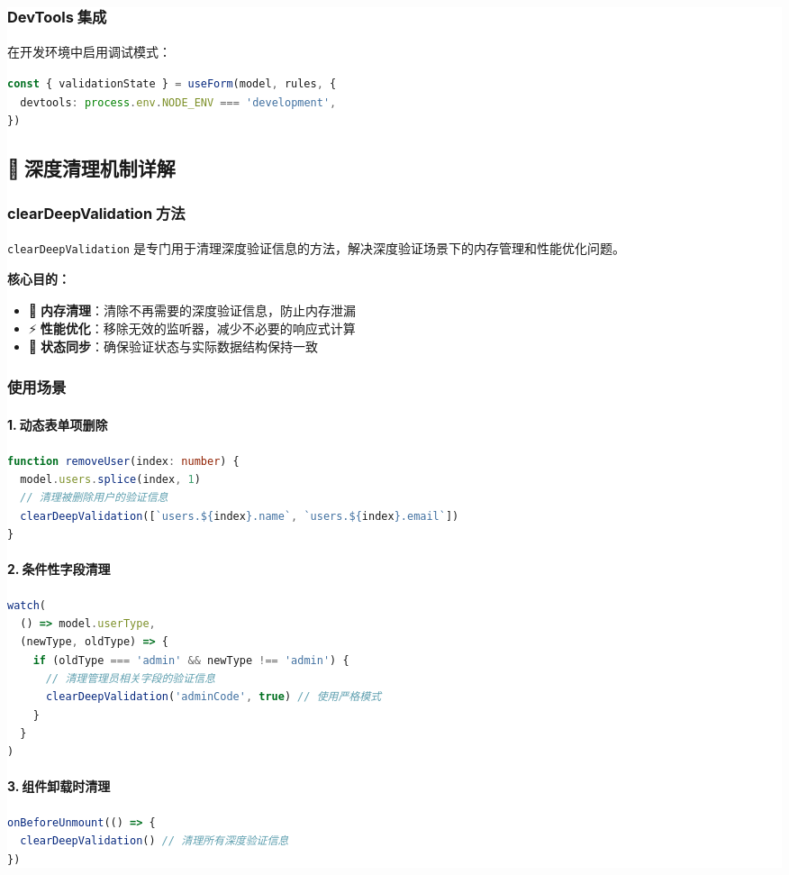 ### DevTools 集成

在开发环境中启用调试模式：

```typescript
const { validationState } = useForm(model, rules, {
  devtools: process.env.NODE_ENV === 'development',
})
```

## 🔧 深度清理机制详解

### clearDeepValidation 方法

`clearDeepValidation` 是专门用于清理深度验证信息的方法，解决深度验证场景下的内存管理和性能优化问题。

**核心目的：**

- 🧹 **内存清理**：清除不再需要的深度验证信息，防止内存泄漏
- ⚡ **性能优化**：移除无效的监听器，减少不必要的响应式计算
- 🔄 **状态同步**：确保验证状态与实际数据结构保持一致

### 使用场景

#### 1. 动态表单项删除

```typescript
function removeUser(index: number) {
  model.users.splice(index, 1)
  // 清理被删除用户的验证信息
  clearDeepValidation([`users.${index}.name`, `users.${index}.email`])
}
```

#### 2. 条件性字段清理

```typescript
watch(
  () => model.userType,
  (newType, oldType) => {
    if (oldType === 'admin' && newType !== 'admin') {
      // 清理管理员相关字段的验证信息
      clearDeepValidation('adminCode', true) // 使用严格模式
    }
  }
)
```

#### 3. 组件卸载时清理

```typescript
onBeforeUnmount(() => {
  clearDeepValidation() // 清理所有深度验证信息
})
```


  [K: string | number]: any